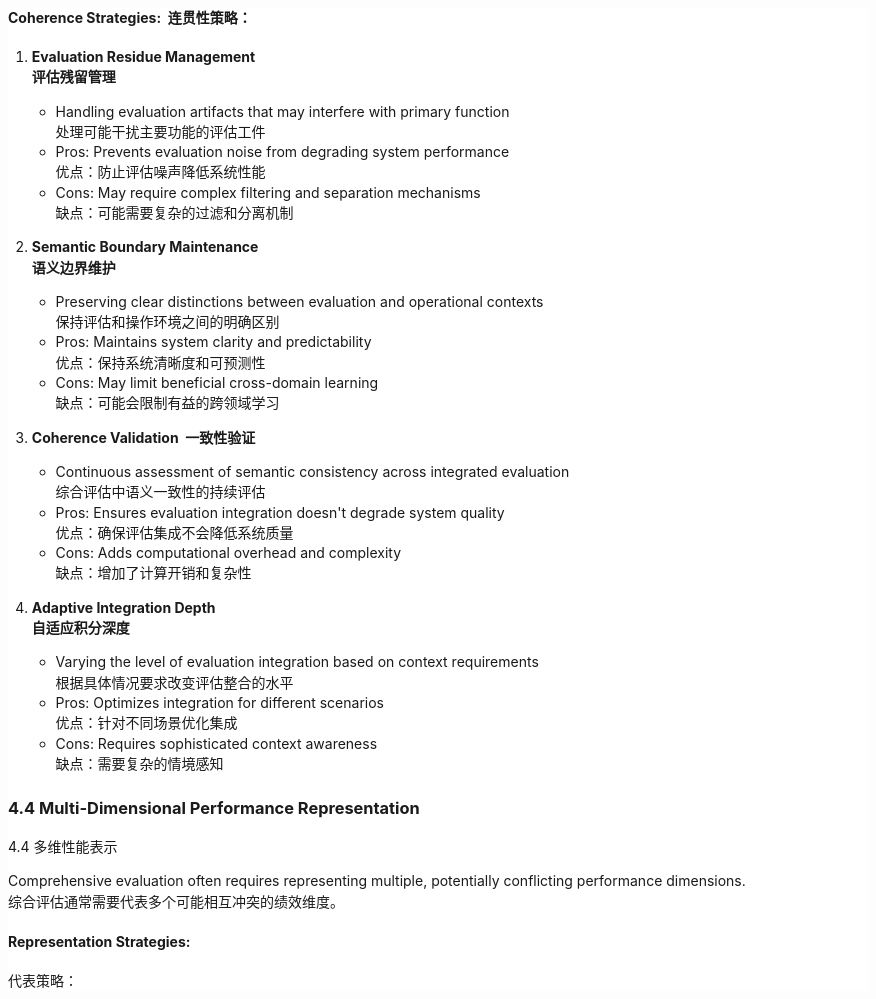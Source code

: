 #### Coherence Strategies:  连贯性策略：

[](https://github.com/KashiwaByte/Context-Engineering-Chinese-Bilingual/blob/main/Chinese-Bilingual/40_reference/eval_checklist.md#coherence-strategies)

1. **Evaluation Residue Management  
    评估残留管理**
    
    - Handling evaluation artifacts that may interfere with primary function  
        处理可能干扰主要功能的评估工件
    - Pros: Prevents evaluation noise from degrading system performance  
        优点：防止评估噪声降低系统性能
    - Cons: May require complex filtering and separation mechanisms  
        缺点：可能需要复杂的过滤和分离机制
2. **Semantic Boundary Maintenance  
    语义边界维护**
    
    - Preserving clear distinctions between evaluation and operational contexts  
        保持评估和操作环境之间的明确区别
    - Pros: Maintains system clarity and predictability  
        优点：保持系统清晰度和可预测性
    - Cons: May limit beneficial cross-domain learning  
        缺点：可能会限制有益的跨领域学习
3. **Coherence Validation  一致性验证**
    
    - Continuous assessment of semantic consistency across integrated evaluation  
        综合评估中语义一致性的持续评估
    - Pros: Ensures evaluation integration doesn't degrade system quality  
        优点：确保评估集成不会降低系统质量
    - Cons: Adds computational overhead and complexity  
        缺点：增加了计算开销和复杂性
4. **Adaptive Integration Depth  
    自适应积分深度**
    
    - Varying the level of evaluation integration based on context requirements  
        根据具体情况要求改变评估整合的水平
    - Pros: Optimizes integration for different scenarios  
        优点：针对不同场景优化集成
    - Cons: Requires sophisticated context awareness  
        缺点：需要复杂的情境感知

### 4.4 Multi-Dimensional Performance Representation  
4.4 多维性能表示

[](https://github.com/KashiwaByte/Context-Engineering-Chinese-Bilingual/blob/main/Chinese-Bilingual/40_reference/eval_checklist.md#44-multi-dimensional-performance-representation)

Comprehensive evaluation often requires representing multiple, potentially conflicting performance dimensions.  
综合评估通常需要代表多个可能相互冲突的绩效维度。

#### Representation Strategies:  
代表策略：

[](https://github.com/KashiwaByte/Context-Engineering-Chinese-Bilingual/blob/main/Chinese-Bilingual/40_reference/eval_checklist.md#representation-strategies)
